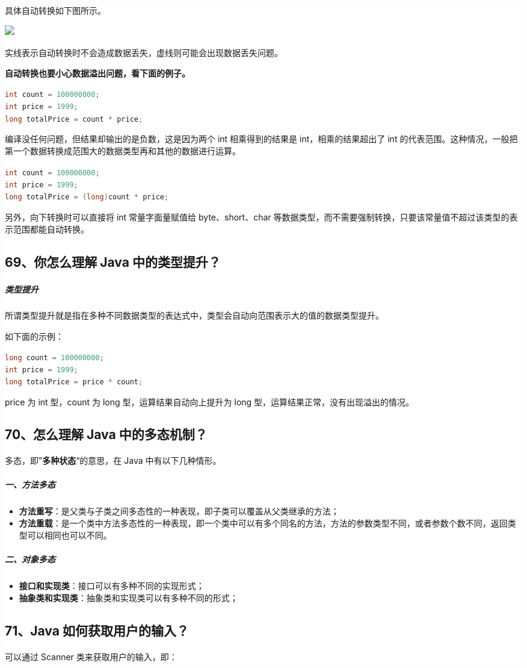 具体自动转换如下图所示。

![](/images/基础/68.png)

实线表示自动转换时不会造成数据丢失，虚线则可能会出现数据丢失问题。

**自动转换也要小心数据溢出问题，看下面的例子。**

```java
int count = 100000000;
int price = 1999;
long totalPrice = count * price;
```

编译没任何问题，但结果却输出的是负数，这是因为两个 int 相乘得到的结果是 int，相乘的结果超出了 int 的代表范围。这种情况，一般把第一个数据转换成范围大的数据类型再和其他的数据进行运算。

```java
int count = 100000000;
int price = 1999;
long totalPrice = (long)count * price;
```

另外，向下转换时可以直接将 int 常量字面量赋值给 byte、short、char 等数据类型，而不需要强制转换，只要该常量值不超过该类型的表示范围都能自动转换。

## 69、你怎么理解 Java 中的类型提升？

##### 类型提升

所谓类型提升就是指在多种不同数据类型的表达式中，类型会自动向范围表示大的值的数据类型提升。

如下面的示例：

```java
long count = 100000000;
int price = 1999;
long totalPrice = price * count;
```

price 为 int 型，count 为 long 型，运算结果自动向上提升为 long 型，运算结果正常，没有出现溢出的情况。

## 70、怎么理解 Java 中的多态机制？

多态，即”**多种状态**“的意思，在 Java 中有以下几种情形。

##### 一、方法多态

- **方法重写**：是父类与子类之间多态性的一种表现，即子类可以覆盖从父类继承的方法；
- **方法重载**：是一个类中方法多态性的一种表现，即一个类中可以有多个同名的方法，方法的参数类型不同，或者参数个数不同，返回类型可以相同也可以不同。

##### 二、对象多态

- **接口和实现类**：接口可以有多种不同的实现形式；
- **抽象类和实现类**：抽象类和实现类可以有多种不同的形式；

## 71、Java 如何获取用户的输入？

可以通过 Scanner 类来获取用户的输入，即：
